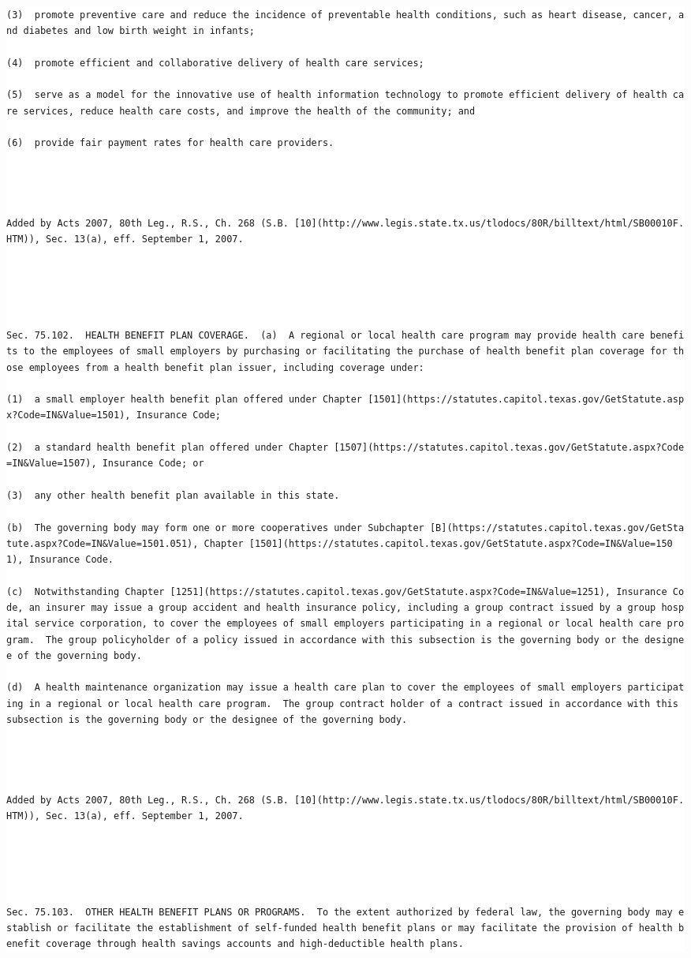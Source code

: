     (3)  promote preventive care and reduce the incidence of preventable health conditions, such as heart disease, cancer, and diabetes and low birth weight in infants;
    
    (4)  promote efficient and collaborative delivery of health care services;
    
    (5)  serve as a model for the innovative use of health information technology to promote efficient delivery of health care services, reduce health care costs, and improve the health of the community; and
    
    (6)  provide fair payment rates for health care providers.
    
    
    
    
    Added by Acts 2007, 80th Leg., R.S., Ch. 268 (S.B. [10](http://www.legis.state.tx.us/tlodocs/80R/billtext/html/SB00010F.HTM)), Sec. 13(a), eff. September 1, 2007.
    
    
    
    
    
    Sec. 75.102.  HEALTH BENEFIT PLAN COVERAGE.  (a)  A regional or local health care program may provide health care benefits to the employees of small employers by purchasing or facilitating the purchase of health benefit plan coverage for those employees from a health benefit plan issuer, including coverage under:
    
    (1)  a small employer health benefit plan offered under Chapter [1501](https://statutes.capitol.texas.gov/GetStatute.aspx?Code=IN&Value=1501), Insurance Code;
    
    (2)  a standard health benefit plan offered under Chapter [1507](https://statutes.capitol.texas.gov/GetStatute.aspx?Code=IN&Value=1507), Insurance Code; or
    
    (3)  any other health benefit plan available in this state.
    
    (b)  The governing body may form one or more cooperatives under Subchapter [B](https://statutes.capitol.texas.gov/GetStatute.aspx?Code=IN&Value=1501.051), Chapter [1501](https://statutes.capitol.texas.gov/GetStatute.aspx?Code=IN&Value=1501), Insurance Code.
    
    (c)  Notwithstanding Chapter [1251](https://statutes.capitol.texas.gov/GetStatute.aspx?Code=IN&Value=1251), Insurance Code, an insurer may issue a group accident and health insurance policy, including a group contract issued by a group hospital service corporation, to cover the employees of small employers participating in a regional or local health care program.  The group policyholder of a policy issued in accordance with this subsection is the governing body or the designee of the governing body.
    
    (d)  A health maintenance organization may issue a health care plan to cover the employees of small employers participating in a regional or local health care program.  The group contract holder of a contract issued in accordance with this subsection is the governing body or the designee of the governing body.
    
    
    
    
    Added by Acts 2007, 80th Leg., R.S., Ch. 268 (S.B. [10](http://www.legis.state.tx.us/tlodocs/80R/billtext/html/SB00010F.HTM)), Sec. 13(a), eff. September 1, 2007.
    
    
    
    
    
    Sec. 75.103.  OTHER HEALTH BENEFIT PLANS OR PROGRAMS.  To the extent authorized by federal law, the governing body may establish or facilitate the establishment of self-funded health benefit plans or may facilitate the provision of health benefit coverage through health savings accounts and high-deductible health plans.
    